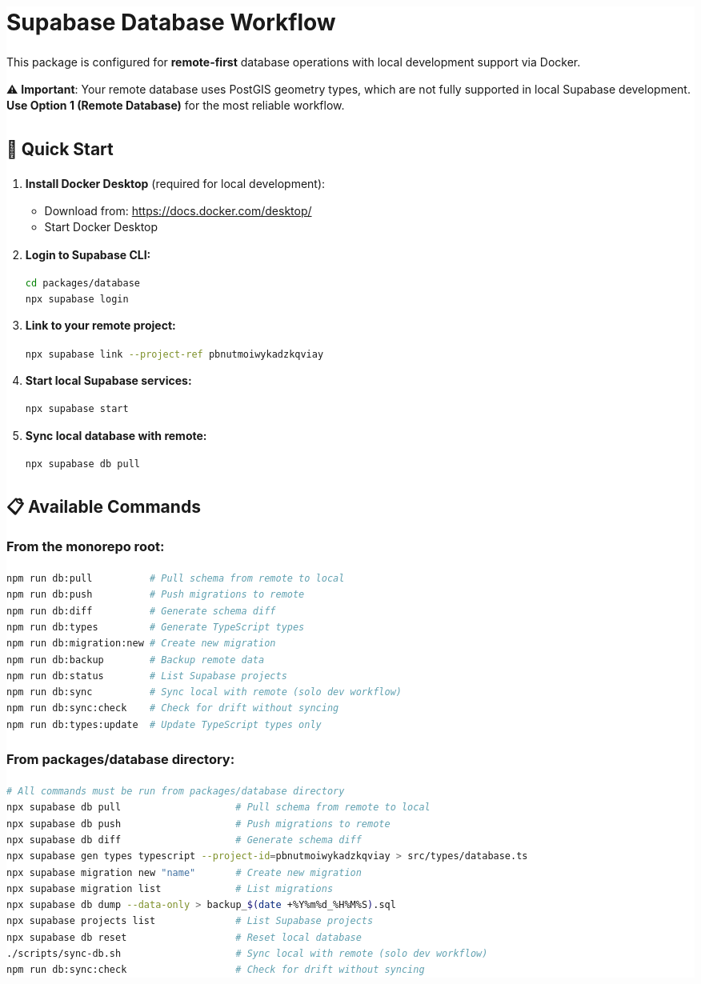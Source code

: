 # Supabase Database Workflow

This package is configured for **remote-first** database operations with local development support via Docker.

⚠️ **Important**: Your remote database uses PostGIS geometry types, which are not fully supported in local Supabase development. **Use Option 1 (Remote Database)** for the most reliable workflow.

## 🚀 Quick Start

1. **Install Docker Desktop** (required for local development):
   - Download from: https://docs.docker.com/desktop/
   - Start Docker Desktop

2. **Login to Supabase CLI:**
   ```bash
   cd packages/database
   npx supabase login
   ```

3. **Link to your remote project:**
   ```bash
   npx supabase link --project-ref pbnutmoiwykadzkqviay
   ```

4. **Start local Supabase services:**
   ```bash
   npx supabase start
   ```

5. **Sync local database with remote:**
   ```bash
   npx supabase db pull
   ```

## 📋 Available Commands

### From the monorepo root:
```bash
npm run db:pull          # Pull schema from remote to local
npm run db:push          # Push migrations to remote
npm run db:diff          # Generate schema diff
npm run db:types         # Generate TypeScript types
npm run db:migration:new # Create new migration
npm run db:backup        # Backup remote data
npm run db:status        # List Supabase projects
npm run db:sync          # Sync local with remote (solo dev workflow)
npm run db:sync:check    # Check for drift without syncing
npm run db:types:update  # Update TypeScript types only
```

### From packages/database directory:
```bash
# All commands must be run from packages/database directory
npx supabase db pull                    # Pull schema from remote to local
npx supabase db push                    # Push migrations to remote
npx supabase db diff                    # Generate schema diff
npx supabase gen types typescript --project-id=pbnutmoiwykadzkqviay > src/types/database.ts
npx supabase migration new "name"       # Create new migration
npx supabase migration list             # List migrations
npx supabase db dump --data-only > backup_$(date +%Y%m%d_%H%M%S).sql
npx supabase projects list              # List Supabase projects
npx supabase db reset                   # Reset local database
./scripts/sync-db.sh                    # Sync local with remote (solo dev workflow)
npm run db:sync:check                   # Check for drift without syncing
```